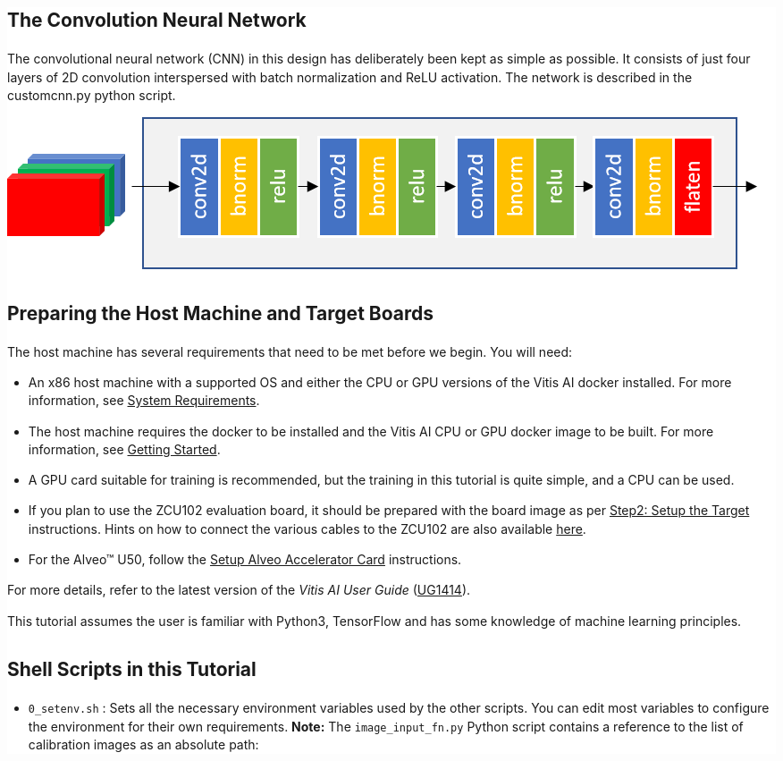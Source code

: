 
## The Convolution Neural Network

The convolutional neural network (CNN) in this design has deliberately been kept as simple as possible. It consists of just four layers of 2D convolution interspersed with batch normalization and ReLU activation. The network is described in the customcnn.py python script.

![cnn](./files/img/cnn.png?raw=true "Custom CNN")

## Preparing the Host Machine and Target Boards

The host machine has several requirements that need to be met before we begin. You will need:

  + An x86 host machine with a supported OS and either the CPU or GPU versions of the Vitis AI docker installed. For more information, see [System Requirements](https://github.com/Xilinx/Vitis-AI/blob/master/docs/learn/system_requirements.md).

  + The host machine requires the docker to be installed and the Vitis AI CPU or GPU docker image to be built. For more information, see [Getting Started](https://github.com/Xilinx/Vitis-AI#getting-started).

  + A GPU card suitable for training is recommended, but the training in this tutorial is quite simple, and a CPU can be used.

  + If you plan to use the ZCU102 evaluation board, it should be prepared with the board image as per [Step2: Setup the Target](https://github.com/Xilinx/Vitis-AI/tree/master/setup/mpsoc/VART#step2-setup-the-target) instructions. Hints on how to connect the various cables to the ZCU102 are also available [here](https://www.xilinx.com/html_docs/vitis_ai/1_4/installation.html#yjf1570690235238).

  + For the Alveo&trade; U50, follow the [Setup Alveo Accelerator Card](https://github.com/Xilinx/Vitis-AI/tree/master/setup/alveo) instructions.


For more details, refer to the latest version of the *Vitis AI User Guide* ([UG1414](https://www.xilinx.com/html_docs/vitis_ai/1_4/zmw1606771874842.html)).

This tutorial assumes the user is familiar with Python3, TensorFlow and has some knowledge of machine learning principles.


## Shell Scripts in this Tutorial

  + ``0_setenv.sh`` : Sets all the necessary environment variables used by the other scripts. You can edit most variables to configure the environment for their own requirements.
**Note:** The <code>image_input_fn.py</code> Python script contains a reference to the list of calibration images as an absolute path:
